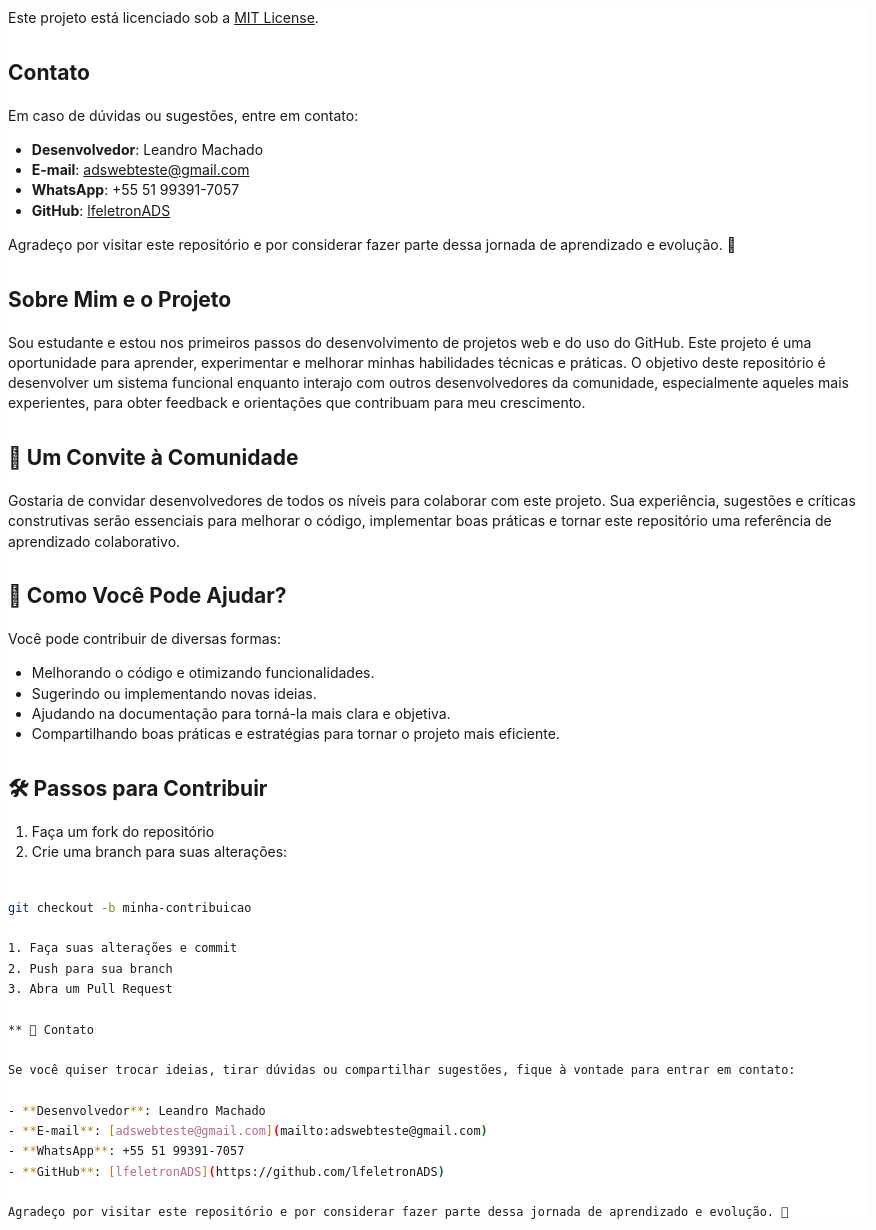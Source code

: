 Este projeto está licenciado sob a [MIT License](LICENSE).

## Contato

Em caso de dúvidas ou sugestões, entre em contato:

- **Desenvolvedor**: Leandro Machado
- **E-mail**: [adswebteste@gmail.com](mailto:adswebteste@gmail.com)
- **WhatsApp**: +55 51 99391-7057
- **GitHub**: [lfeletronADS](https://github.com/lfeletronADS)

Agradeço por visitar este repositório e por considerar fazer parte dessa jornada de aprendizado e evolução. 🙌

## Sobre Mim e o Projeto

Sou estudante e estou nos primeiros passos do desenvolvimento de projetos web e do uso do GitHub. Este projeto é uma oportunidade para aprender, experimentar e melhorar minhas habilidades técnicas e práticas. O objetivo deste repositório é desenvolver um sistema funcional enquanto interajo com outros desenvolvedores da comunidade, especialmente aqueles mais experientes, para obter feedback e orientações que contribuam para meu crescimento.

## 🌟 Um Convite à Comunidade

Gostaria de convidar desenvolvedores de todos os níveis para colaborar com este projeto. Sua experiência, sugestões e críticas construtivas serão essenciais para melhorar o código, implementar boas práticas e tornar este repositório uma referência de aprendizado colaborativo.

## 🚀 Como Você Pode Ajudar?

Você pode contribuir de diversas formas:

- Melhorando o código e otimizando funcionalidades.
- Sugerindo ou implementando novas ideias.
- Ajudando na documentação para torná-la mais clara e objetiva.
- Compartilhando boas práticas e estratégias para tornar o projeto mais eficiente.

## 🛠️ Passos para Contribuir

1. Faça um fork do repositório
2. Crie uma branch para suas alterações:

```bash

git checkout -b minha-contribuicao

1. Faça suas alterações e commit
2. Push para sua branch
3. Abra um Pull Request

** 💬 Contato

Se você quiser trocar ideias, tirar dúvidas ou compartilhar sugestões, fique à vontade para entrar em contato:

- **Desenvolvedor**: Leandro Machado
- **E-mail**: [adswebteste@gmail.com](mailto:adswebteste@gmail.com)
- **WhatsApp**: +55 51 99391-7057
- **GitHub**: [lfeletronADS](https://github.com/lfeletronADS)

Agradeço por visitar este repositório e por considerar fazer parte dessa jornada de aprendizado e evolução. 🙌
